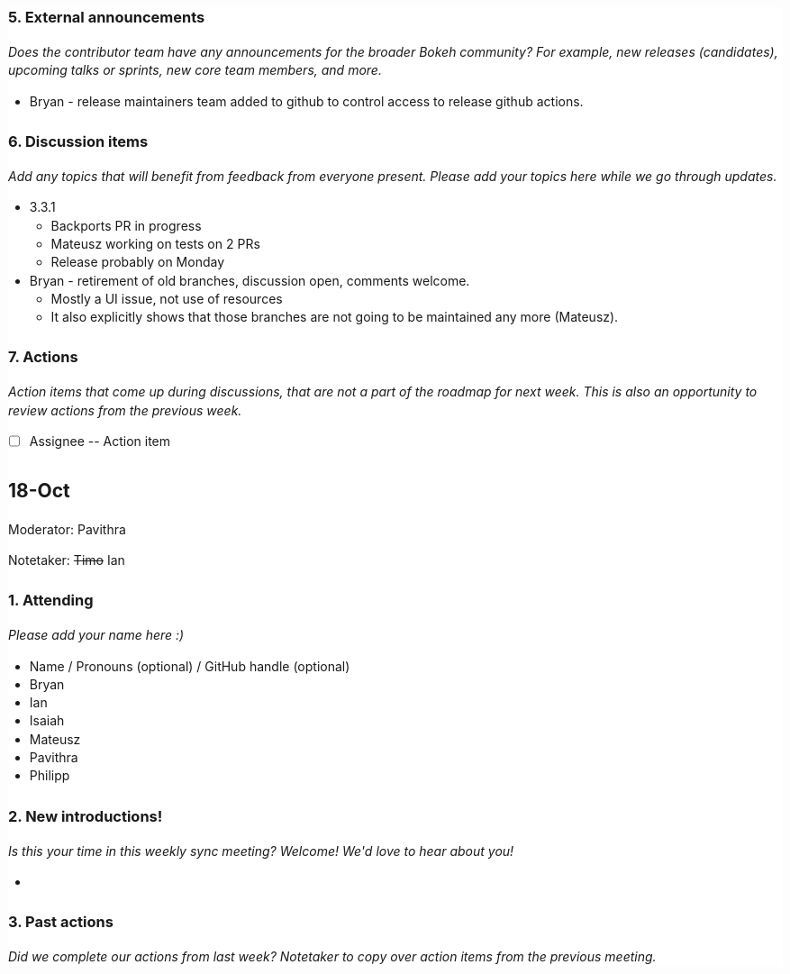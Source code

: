 ### 5. External announcements

*Does the contributor team have any announcements for the broader Bokeh community? For example, new releases (candidates), upcoming talks or sprints, new core team members, and more.*

* Bryan - release maintainers team added to github to control access to release github actions.

### 6. Discussion items

*Add any topics that will benefit from feedback from everyone present. Please add your topics here while we go through updates.*

* 3.3.1
    * Backports PR in progress
    * Mateusz working on tests on 2 PRs
    * Release probably on Monday
* Bryan - retirement of old branches, discussion open, comments welcome.
    * Mostly a UI issue, not use of resources
    * It also explicitly shows that those branches are not going to be maintained any more (Mateusz).

### 7. Actions

*Action items that come up during discussions, that are not a part of the roadmap for next week. This is also an opportunity to review actions from the previous week.*

- [ ] Assignee -- Action item


## 18-Oct

Moderator: Pavithra

Notetaker: ~~Timo~~ Ian

### 1. Attending

*Please add your name here :)*

* Name / Pronouns (optional) / GitHub handle (optional)
* Bryan
* Ian
* Isaiah
* Mateusz
* Pavithra
* Philipp

### 2. New introductions!

*Is this your time in this weekly sync meeting? Welcome! We'd love to hear about you!*

* 

### 3. Past actions

*Did we complete our actions from last week? Notetaker to copy over action items from the previous meeting.*
